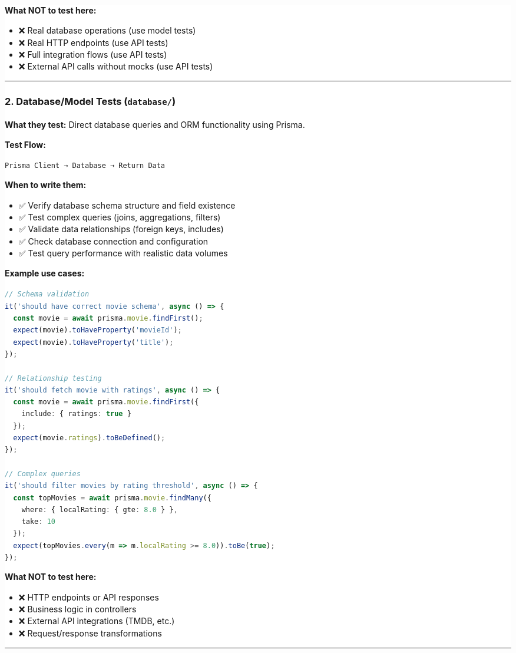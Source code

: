 **What NOT to test here:**
- ❌ Real database operations (use model tests)
- ❌ Real HTTP endpoints (use API tests)
- ❌ Full integration flows (use API tests)
- ❌ External API calls without mocks (use API tests)

---

### 2. **Database/Model Tests** (`database/`)

**What they test:** Direct database queries and ORM functionality using Prisma.

**Test Flow:**
```
Prisma Client → Database → Return Data
```

**When to write them:**
- ✅ Verify database schema structure and field existence
- ✅ Test complex queries (joins, aggregations, filters)
- ✅ Validate data relationships (foreign keys, includes)
- ✅ Check database connection and configuration
- ✅ Test query performance with realistic data volumes

**Example use cases:**
```typescript
// Schema validation
it('should have correct movie schema', async () => {
  const movie = await prisma.movie.findFirst();
  expect(movie).toHaveProperty('movieId');
  expect(movie).toHaveProperty('title');
});

// Relationship testing
it('should fetch movie with ratings', async () => {
  const movie = await prisma.movie.findFirst({
    include: { ratings: true }
  });
  expect(movie.ratings).toBeDefined();
});

// Complex queries
it('should filter movies by rating threshold', async () => {
  const topMovies = await prisma.movie.findMany({
    where: { localRating: { gte: 8.0 } },
    take: 10
  });
  expect(topMovies.every(m => m.localRating >= 8.0)).toBe(true);
});
```

**What NOT to test here:**
- ❌ HTTP endpoints or API responses
- ❌ Business logic in controllers
- ❌ External API integrations (TMDB, etc.)
- ❌ Request/response transformations

---